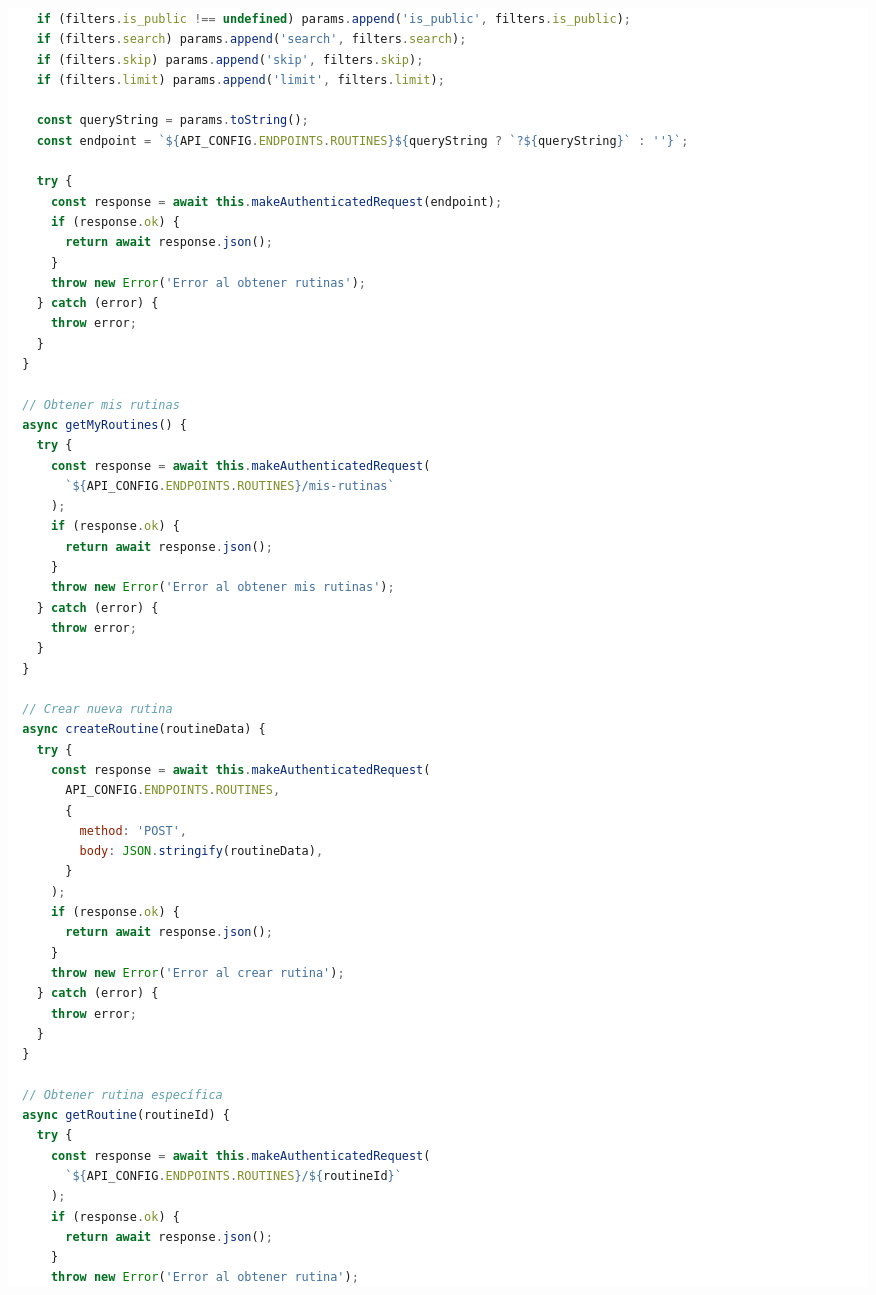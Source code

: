 ```javascript
    if (filters.is_public !== undefined) params.append('is_public', filters.is_public);
    if (filters.search) params.append('search', filters.search);
    if (filters.skip) params.append('skip', filters.skip);
    if (filters.limit) params.append('limit', filters.limit);

    const queryString = params.toString();
    const endpoint = `${API_CONFIG.ENDPOINTS.ROUTINES}${queryString ? `?${queryString}` : ''}`;
    
    try {
      const response = await this.makeAuthenticatedRequest(endpoint);
      if (response.ok) {
        return await response.json();
      }
      throw new Error('Error al obtener rutinas');
    } catch (error) {
      throw error;
    }
  }

  // Obtener mis rutinas
  async getMyRoutines() {
    try {
      const response = await this.makeAuthenticatedRequest(
        `${API_CONFIG.ENDPOINTS.ROUTINES}/mis-rutinas`
      );
      if (response.ok) {
        return await response.json();
      }
      throw new Error('Error al obtener mis rutinas');
    } catch (error) {
      throw error;
    }
  }

  // Crear nueva rutina
  async createRoutine(routineData) {
    try {
      const response = await this.makeAuthenticatedRequest(
        API_CONFIG.ENDPOINTS.ROUTINES,
        {
          method: 'POST',
          body: JSON.stringify(routineData),
        }
      );
      if (response.ok) {
        return await response.json();
      }
      throw new Error('Error al crear rutina');
    } catch (error) {
      throw error;
    }
  }

  // Obtener rutina específica
  async getRoutine(routineId) {
    try {
      const response = await this.makeAuthenticatedRequest(
        `${API_CONFIG.ENDPOINTS.ROUTINES}/${routineId}`
      );
      if (response.ok) {
        return await response.json();
      }
      throw new Error('Error al obtener rutina');
```
